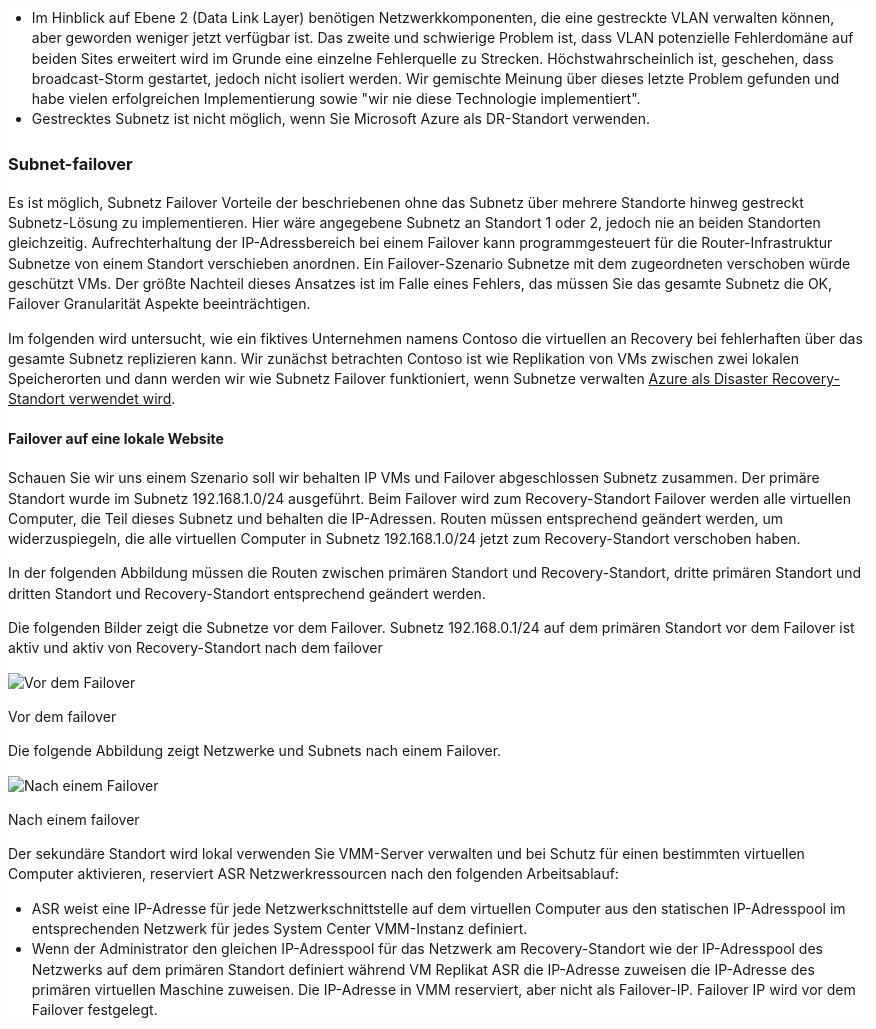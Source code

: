 - Im Hinblick auf Ebene 2 (Data Link Layer) benötigen Netzwerkkomponenten, die eine gestreckte VLAN verwalten können, aber geworden weniger jetzt verfügbar ist. Das zweite und schwierige Problem ist, dass VLAN potenzielle Fehlerdomäne auf beiden Sites erweitert wird im Grunde eine einzelne Fehlerquelle zu Strecken. Höchstwahrscheinlich ist, geschehen, dass broadcast-Storm gestartet, jedoch nicht isoliert werden. Wir gemischte Meinung über dieses letzte Problem gefunden und habe vielen erfolgreichen Implementierung sowie "wir nie diese Technologie implementiert".
- Gestrecktes Subnetz ist nicht möglich, wenn Sie Microsoft Azure als DR-Standort verwenden.


### <a name="subnet-failover"></a>Subnet-failover

Es ist möglich, Subnetz Failover Vorteile der beschriebenen ohne das Subnetz über mehrere Standorte hinweg gestreckt Subnetz-Lösung zu implementieren. Hier wäre angegebene Subnetz an Standort 1 oder 2, jedoch nie an beiden Standorten gleichzeitig. Aufrechterhaltung der IP-Adressbereich bei einem Failover kann programmgesteuert für die Router-Infrastruktur Subnetze von einem Standort verschieben anordnen. Ein Failover-Szenario Subnetze mit dem zugeordneten verschoben würde geschützt VMs. Der größte Nachteil dieses Ansatzes ist im Falle eines Fehlers, das müssen Sie das gesamte Subnetz die OK, Failover Granularität Aspekte beeinträchtigen. 

Im folgenden wird untersucht, wie ein fiktives Unternehmen namens Contoso die virtuellen an Recovery bei fehlerhaften über das gesamte Subnetz replizieren kann. Wir zunächst betrachten Contoso ist wie Replikation von VMs zwischen zwei lokalen Speicherorten und dann werden wir wie Subnetz Failover funktioniert, wenn Subnetze verwalten [Azure als Disaster Recovery-Standort verwendet wird](#failover-to-azure).

#### <a name="failover-to-a-secondary-on-premises-site"></a>Failover auf eine lokale Website

Schauen Sie wir uns einem Szenario soll wir behalten IP VMs und Failover abgeschlossen Subnetz zusammen. Der primäre Standort wurde im Subnetz 192.168.1.0/24 ausgeführt. Beim Failover wird zum Recovery-Standort Failover werden alle virtuellen Computer, die Teil dieses Subnetz und behalten die IP-Adressen. Routen müssen entsprechend geändert werden, um widerzuspiegeln, die alle virtuellen Computer in Subnetz 192.168.1.0/24 jetzt zum Recovery-Standort verschoben haben. 

In der folgenden Abbildung müssen die Routen zwischen primären Standort und Recovery-Standort, dritte primären Standort und dritten Standort und Recovery-Standort entsprechend geändert werden. 

Die folgenden Bilder zeigt die Subnetze vor dem Failover. Subnetz 192.168.0.1/24 auf dem primären Standort vor dem Failover ist aktiv und aktiv von Recovery-Standort nach dem failover 

![Vor dem Failover](./media/site-recovery-network-design/network-design2.png)

Vor dem failover


Die folgende Abbildung zeigt Netzwerke und Subnets nach einem Failover.
    
![Nach einem Failover](./media/site-recovery-network-design/network-design3.png)

Nach einem failover

Der sekundäre Standort wird lokal verwenden Sie VMM-Server verwalten und bei Schutz für einen bestimmten virtuellen Computer aktivieren, reserviert ASR Netzwerkressourcen nach den folgenden Arbeitsablauf:

- ASR weist eine IP-Adresse für jede Netzwerkschnittstelle auf dem virtuellen Computer aus den statischen IP-Adresspool im entsprechenden Netzwerk für jedes System Center VMM-Instanz definiert.
- Wenn der Administrator den gleichen IP-Adresspool für das Netzwerk am Recovery-Standort wie der IP-Adresspool des Netzwerks auf dem primären Standort definiert während VM Replikat ASR die IP-Adresse zuweisen die IP-Adresse des primären virtuellen Maschine zuweisen.  Die IP-Adresse in VMM reserviert, aber nicht als Failover-IP. Failover IP wird vor dem Failover festgelegt.
